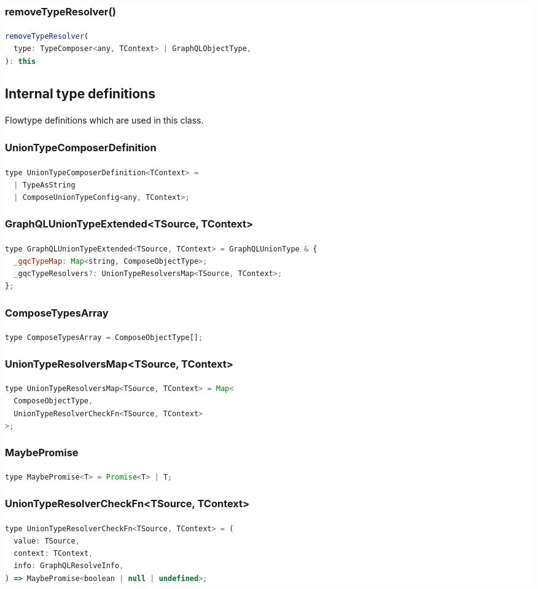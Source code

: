 ### removeTypeResolver()

```js
removeTypeResolver(
  type: TypeComposer<any, TContext> | GraphQLObjectType,
): this
```

## Internal type definitions

Flowtype definitions which are used in this class.

### UnionTypeComposerDefinition<TContext>

```js
type UnionTypeComposerDefinition<TContext> =
  | TypeAsString
  | ComposeUnionTypeConfig<any, TContext>;
```

### GraphQLUnionTypeExtended<TSource, TContext>

```js
type GraphQLUnionTypeExtended<TSource, TContext> = GraphQLUnionType & {
  _gqcTypeMap: Map<string, ComposeObjectType>;
  _gqcTypeResolvers?: UnionTypeResolversMap<TSource, TContext>;
};
```

### ComposeTypesArray

```js
type ComposeTypesArray = ComposeObjectType[];
```

### UnionTypeResolversMap<TSource, TContext>

```js
type UnionTypeResolversMap<TSource, TContext> = Map<
  ComposeObjectType,
  UnionTypeResolverCheckFn<TSource, TContext>
>;
```

### MaybePromise<T>

```js
type MaybePromise<T> = Promise<T> | T;
```

### UnionTypeResolverCheckFn<TSource, TContext>

```js
type UnionTypeResolverCheckFn<TSource, TContext> = (
  value: TSource,
  context: TContext,
  info: GraphQLResolveInfo,
) => MaybePromise<boolean | null | undefined>;
```
